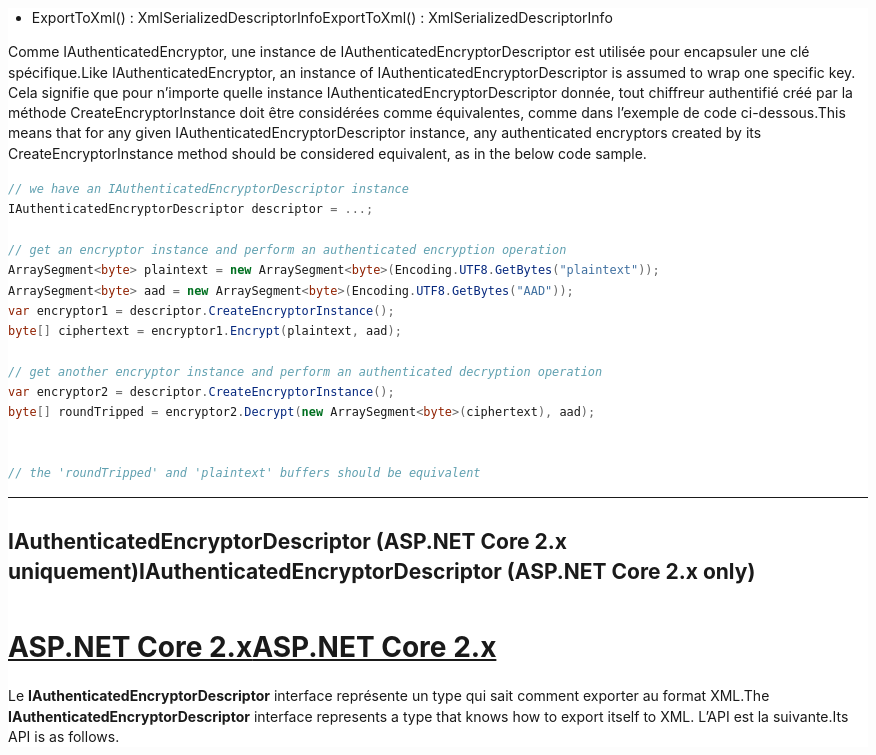 * <span data-ttu-id="59e02-129">ExportToXml() : XmlSerializedDescriptorInfo</span><span class="sxs-lookup"><span data-stu-id="59e02-129">ExportToXml() : XmlSerializedDescriptorInfo</span></span>

<span data-ttu-id="59e02-130">Comme IAuthenticatedEncryptor, une instance de IAuthenticatedEncryptorDescriptor est utilisée pour encapsuler une clé spécifique.</span><span class="sxs-lookup"><span data-stu-id="59e02-130">Like IAuthenticatedEncryptor, an instance of IAuthenticatedEncryptorDescriptor is assumed to wrap one specific key.</span></span> <span data-ttu-id="59e02-131">Cela signifie que pour n’importe quelle instance IAuthenticatedEncryptorDescriptor donnée, tout chiffreur authentifié créé par la méthode CreateEncryptorInstance doit être considérées comme équivalentes, comme dans l’exemple de code ci-dessous.</span><span class="sxs-lookup"><span data-stu-id="59e02-131">This means that for any given IAuthenticatedEncryptorDescriptor instance, any authenticated encryptors created by its CreateEncryptorInstance method should be considered equivalent, as in the below code sample.</span></span>

```csharp
// we have an IAuthenticatedEncryptorDescriptor instance
IAuthenticatedEncryptorDescriptor descriptor = ...;

// get an encryptor instance and perform an authenticated encryption operation
ArraySegment<byte> plaintext = new ArraySegment<byte>(Encoding.UTF8.GetBytes("plaintext"));
ArraySegment<byte> aad = new ArraySegment<byte>(Encoding.UTF8.GetBytes("AAD"));
var encryptor1 = descriptor.CreateEncryptorInstance();
byte[] ciphertext = encryptor1.Encrypt(plaintext, aad);

// get another encryptor instance and perform an authenticated decryption operation
var encryptor2 = descriptor.CreateEncryptorInstance();
byte[] roundTripped = encryptor2.Decrypt(new ArraySegment<byte>(ciphertext), aad);


// the 'roundTripped' and 'plaintext' buffers should be equivalent
```

---

<a name=data-protection-extensibility-core-crypto-iauthenticatedencryptordescriptor></a>

## <a name="iauthenticatedencryptordescriptor-aspnet-core-2x-only"></a><span data-ttu-id="59e02-132">IAuthenticatedEncryptorDescriptor (ASP.NET Core 2.x uniquement)</span><span class="sxs-lookup"><span data-stu-id="59e02-132">IAuthenticatedEncryptorDescriptor (ASP.NET Core 2.x only)</span></span>

# <a name="aspnet-core-2xtabaspnetcore2x"></a>[<span data-ttu-id="59e02-133">ASP.NET Core 2.x</span><span class="sxs-lookup"><span data-stu-id="59e02-133">ASP.NET Core 2.x</span></span>](#tab/aspnetcore2x)

<span data-ttu-id="59e02-134">Le **IAuthenticatedEncryptorDescriptor** interface représente un type qui sait comment exporter au format XML.</span><span class="sxs-lookup"><span data-stu-id="59e02-134">The **IAuthenticatedEncryptorDescriptor** interface represents a type that knows how to export itself to XML.</span></span> <span data-ttu-id="59e02-135">L’API est la suivante.</span><span class="sxs-lookup"><span data-stu-id="59e02-135">Its API is as follows.</span></span>

